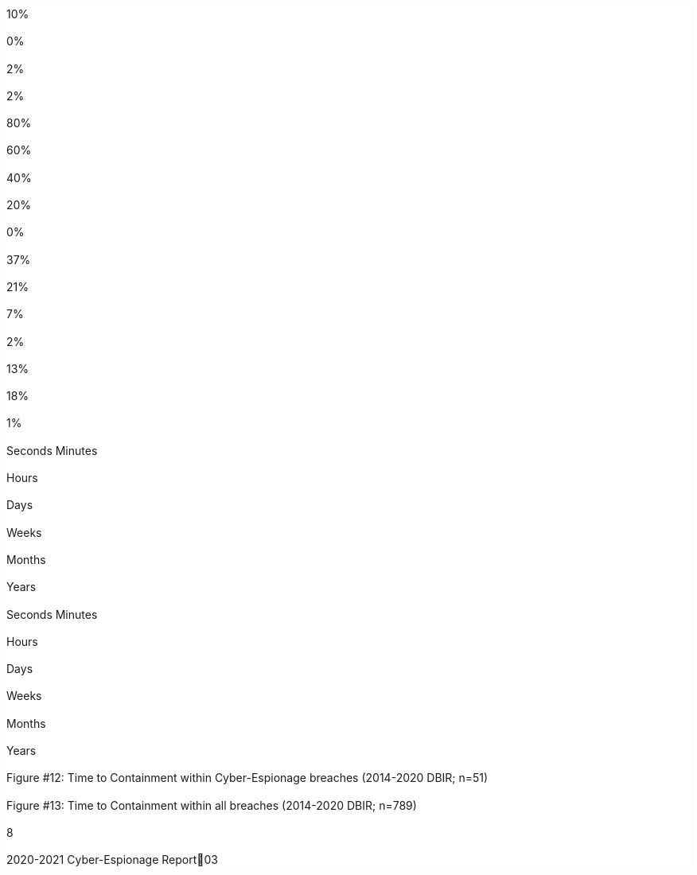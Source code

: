 10%

0%

2%

2%

80%

60%

40%

20%

0%

37%

21%

7%

2%

13%

18%

1%

Seconds Minutes

Hours

Days

Weeks

Months

Years

Seconds Minutes

Hours

Days

Weeks

Months

Years

Figure \#12: Time to Containment within Cyber\-Espionage breaches 
(2014\-2020 DBIR; n\=51\)

Figure \#13: Time to Containment within all breaches 
(2014\-2020 DBIR; n\=789\)

8

2020\-2021 Cyber\-Espionage Report03
